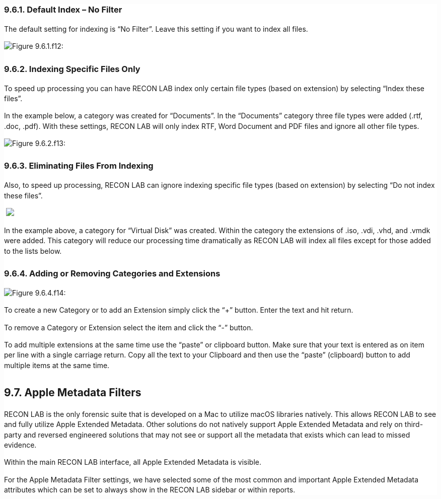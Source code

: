 ### 9.6.1. Default Index – No Filter

The default setting for indexing is “No Filter”. Leave this setting if you want to index all files.

![Figure 9.6.1.f12: ](https://t10572667.p.clickup-attachments.com/t10572667/f8a42def-0e16-48fc-834c-f6c8a20ad634/image.png)

### 9.6.2. Indexing Specific Files Only

To speed up processing you can have RECON LAB index only certain file types (based on extension) by selecting “Index these files”.

In the example below, a category was created for “Documents”. In the “Documents” category three file types were added (.rtf, .doc, .pdf). With these settings, RECON LAB will only index RTF, Word Document and PDF files and ignore all other file types.

![Figure 9.6.2.f13: ](https://t10572667.p.clickup-attachments.com/t10572667/28237935-13ec-4f0a-a395-5e9dc01daa76/image.png)

### 9.6.3. Eliminating Files From Indexing

Also, to speed up processing, RECON LAB can ignore indexing specific file types (based on extension) by selecting “Do not index these files”.

 ![](https://t10572667.p.clickup-attachments.com/t10572667/ac452643-d52d-4bb8-b79f-b6019c7de19a/image.png)

In the example above, a category for “Virtual Disk” was created. Within the category the extensions of .iso, .vdi, .vhd, and .vmdk were added. This category will reduce our processing time dramatically as RECON LAB will index all files except for those added to the lists below.

### 9.6.4. Adding or Removing Categories and Extensions

![Figure 9.6.4.f14: ](https://t10572667.p.clickup-attachments.com/t10572667/29546cb7-2268-41bb-aa12-d05d6b874269/image.png)

To create a new Category or to add an Extension simply click the “+” button. Enter the text and hit return.

To remove a Category or Extension select the item and click the “-” button.

To add multiple extensions at the same time use the “paste” or clipboard button. Make sure that your text is entered as on item per line with a single carriage return. Copy all the text to your Clipboard and then use the “paste” (clipboard) button to add multiple items at the same time.

## 9.7. Apple Metadata Filters

RECON LAB is the only forensic suite that is developed on a Mac to utilize macOS libraries natively. This allows RECON LAB to see and fully utilize Apple Extended Metadata. Other solutions do not natively support Apple Extended Metadata and rely on third-party and reversed engineered solutions that may not see or support all the metadata that exists which can lead to missed evidence.

Within the main RECON LAB interface, all Apple Extended Metadata is visible.

For the Apple Metadata Filter settings, we have selected some of the most common and important Apple Extended Metadata attributes which can be set to always show in the RECON LAB sidebar or within reports.
